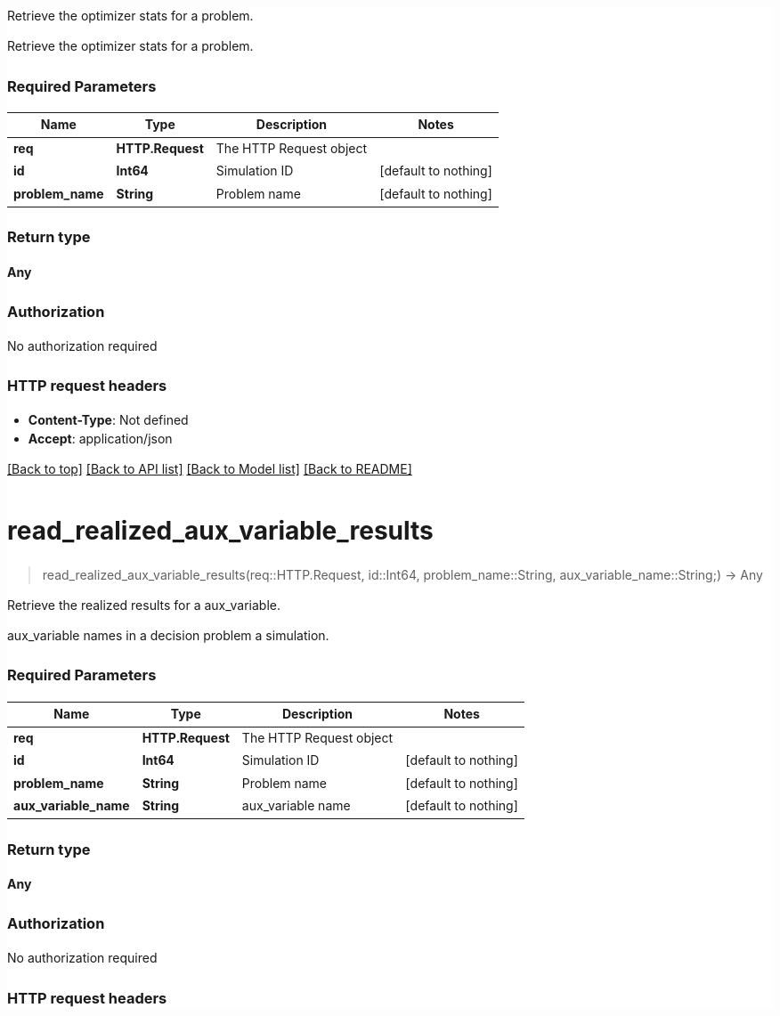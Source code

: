 Retrieve the optimizer stats for a problem.

Retrieve the optimizer stats for a problem.

### Required Parameters

Name | Type | Description  | Notes
------------- | ------------- | ------------- | -------------
 **req** | **HTTP.Request** | The HTTP Request object | 
**id** | **Int64**| Simulation ID | [default to nothing]
**problem_name** | **String**| Problem name | [default to nothing]

### Return type

**Any**

### Authorization

No authorization required

### HTTP request headers

 - **Content-Type**: Not defined
 - **Accept**: application/json

[[Back to top]](#) [[Back to API list]](../README.md#documentation-for-api-endpoints) [[Back to Model list]](../README.md#documentation-for-models) [[Back to README]](../README.md)

# **read_realized_aux_variable_results**
> read_realized_aux_variable_results(req::HTTP.Request, id::Int64, problem_name::String, aux_variable_name::String;) -> Any

Retrieve the realized results for a aux_variable.

aux_variable names in a decision problem a simulation.

### Required Parameters

Name | Type | Description  | Notes
------------- | ------------- | ------------- | -------------
 **req** | **HTTP.Request** | The HTTP Request object | 
**id** | **Int64**| Simulation ID | [default to nothing]
**problem_name** | **String**| Problem name | [default to nothing]
**aux_variable_name** | **String**| aux_variable name | [default to nothing]

### Return type

**Any**

### Authorization

No authorization required

### HTTP request headers

